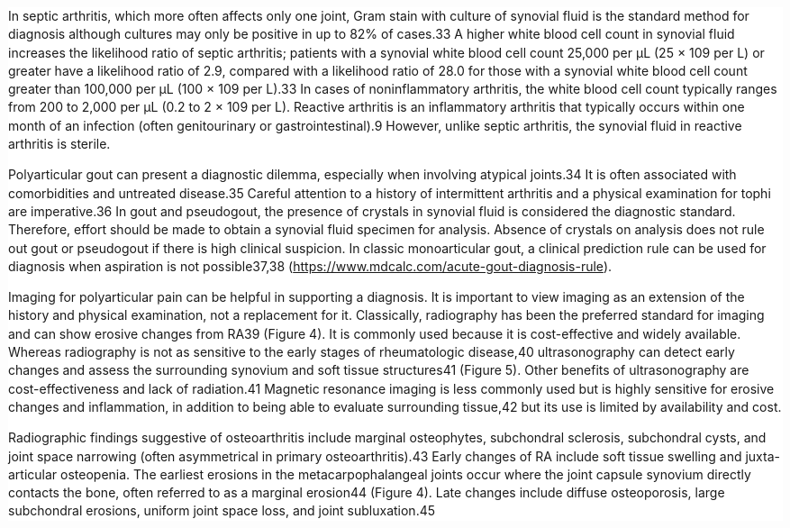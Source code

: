 In septic arthritis, which more often affects only one joint, Gram stain with culture of synovial fluid is the standard method for diagnosis although cultures may only be positive in up to 82% of cases.33 A higher white blood cell count in synovial fluid increases the likelihood ratio of septic arthritis; patients with a synovial white blood cell count 25,000 per μL (25 × 109 per L) or greater have a likelihood ratio of 2.9, compared with a likelihood ratio of 28.0 for those with a synovial white blood cell count greater than 100,000 per μL (100 × 109 per L).33 In cases of noninflammatory arthritis, the white blood cell count typically ranges from 200 to 2,000 per μL (0.2 to 2 × 109 per L). Reactive arthritis is an inflammatory arthritis that typically occurs within one month of an infection (often genitourinary or gastrointestinal).9 However, unlike septic arthritis, the synovial fluid in reactive arthritis is sterile.

Polyarticular gout can present a diagnostic dilemma, especially when involving atypical joints.34 It is often associated with comorbidities and untreated disease.35 Careful attention to a history of intermittent arthritis and a physical examination for tophi are imperative.36 In gout and pseudogout, the presence of crystals in synovial fluid is considered the diagnostic standard. Therefore, effort should be made to obtain a synovial fluid specimen for analysis. Absence of crystals on analysis does not rule out gout or pseudogout if there is high clinical suspicion. In classic monoarticular gout, a clinical prediction rule can be used for diagnosis when aspiration is not possible37,38 (https://www.mdcalc.com/acute-gout-diagnosis-rule).

Imaging for polyarticular pain can be helpful in supporting a diagnosis. It is important to view imaging as an extension of the history and physical examination, not a replacement for it. Classically, radiography has been the preferred standard for imaging and can show erosive changes from RA39 (Figure 4). It is commonly used because it is cost-effective and widely available. Whereas radiography is not as sensitive to the early stages of rheumatologic disease,40 ultrasonography can detect early changes and assess the surrounding synovium and soft tissue structures41 (Figure 5). Other benefits of ultrasonography are cost-effectiveness and lack of radiation.41 Magnetic resonance imaging is less commonly used but is highly sensitive for erosive changes and inflammation, in addition to being able to evaluate surrounding tissue,42 but its use is limited by availability and cost.

Radiographic findings suggestive of osteoarthritis include marginal osteophytes, subchondral sclerosis, subchondral cysts, and joint space narrowing (often asymmetrical in primary osteoarthritis).43 Early changes of RA include soft tissue swelling and juxta-articular osteopenia. The earliest erosions in the metacarpophalangeal joints occur where the joint capsule synovium directly contacts the bone, often referred to as a marginal erosion44 (Figure 4). Late changes include diffuse osteoporosis, large subchondral erosions, uniform joint space loss, and joint subluxation.45